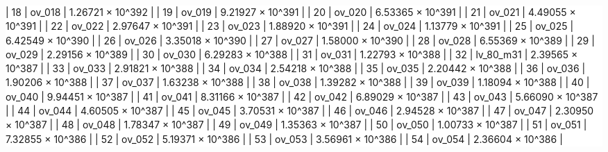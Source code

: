 | 18 | ov_018 | 1.26721 × 10^392 |
| 19 | ov_019 | 9.21927 × 10^391 |
| 20 | ov_020 | 6.53365 × 10^391 |
| 21 | ov_021 | 4.49055 × 10^391 |
| 22 | ov_022 | 2.97647 × 10^391 |
| 23 | ov_023 | 1.88920 × 10^391 |
| 24 | ov_024 | 1.13779 × 10^391 |
| 25 | ov_025 | 6.42549 × 10^390 |
| 26 | ov_026 | 3.35018 × 10^390 |
| 27 | ov_027 | 1.58000 × 10^390 |
| 28 | ov_028 | 6.55369 × 10^389 |
| 29 | ov_029 | 2.29156 × 10^389 |
| 30 | ov_030 | 6.29283 × 10^388 |
| 31 | ov_031 | 1.22793 × 10^388 |
| 32 | lv_80_m31 | 2.39565 × 10^387 |
| 33 | ov_033 | 2.91821 × 10^388 |
| 34 | ov_034 | 2.54218 × 10^388 |
| 35 | ov_035 | 2.20442 × 10^388 |
| 36 | ov_036 | 1.90206 × 10^388 |
| 37 | ov_037 | 1.63238 × 10^388 |
| 38 | ov_038 | 1.39282 × 10^388 |
| 39 | ov_039 | 1.18094 × 10^388 |
| 40 | ov_040 | 9.94451 × 10^387 |
| 41 | ov_041 | 8.31166 × 10^387 |
| 42 | ov_042 | 6.89029 × 10^387 |
| 43 | ov_043 | 5.66090 × 10^387 |
| 44 | ov_044 | 4.60505 × 10^387 |
| 45 | ov_045 | 3.70531 × 10^387 |
| 46 | ov_046 | 2.94528 × 10^387 |
| 47 | ov_047 | 2.30950 × 10^387 |
| 48 | ov_048 | 1.78347 × 10^387 |
| 49 | ov_049 | 1.35363 × 10^387 |
| 50 | ov_050 | 1.00733 × 10^387 |
| 51 | ov_051 | 7.32855 × 10^386 |
| 52 | ov_052 | 5.19371 × 10^386 |
| 53 | ov_053 | 3.56961 × 10^386 |
| 54 | ov_054 | 2.36604 × 10^386 |